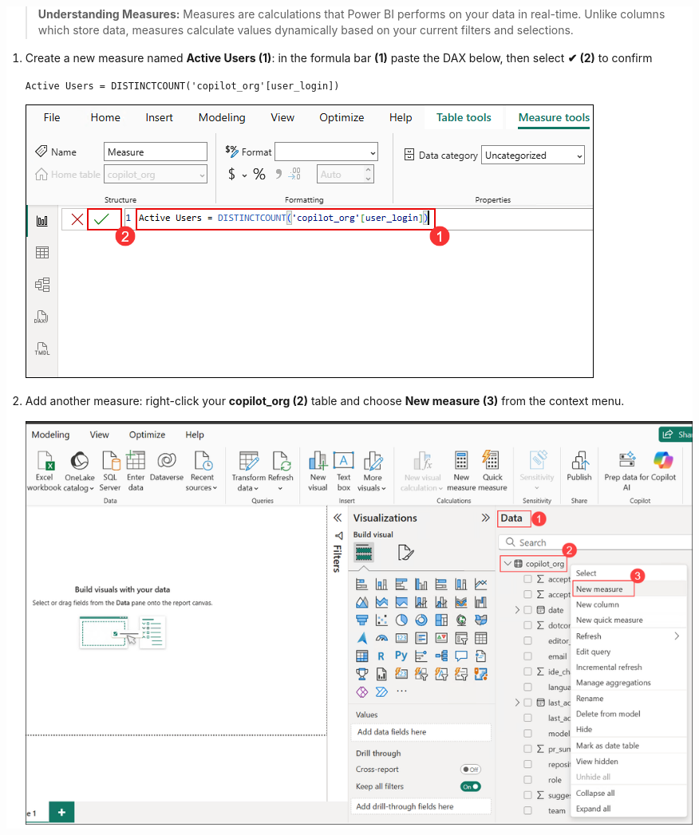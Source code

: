    >**Understanding Measures:** Measures are calculations that Power BI performs on your data in real-time. Unlike columns which store data, measures calculate values dynamically based on your current filters and selections.

1. Create a new measure named **Active Users (1)**: in the formula bar **(1)** paste the DAX below, then select **✔ (2)** to confirm

   ```
   Active Users = DISTINCTCOUNT('copilot_org'[user_login])
   ```

   ![](../media/mang-cor-ex1-g10.png)

1. Add another measure: right-click your **copilot_org (2)** table and choose **New measure (3)** from the context menu.

   ![](../media/git_co_man-e1-g20.png)
